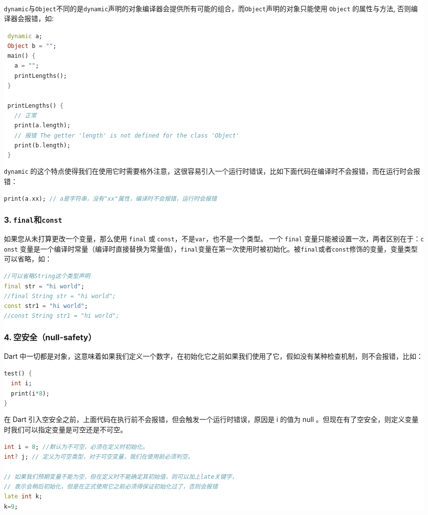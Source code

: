 `dynamic`与`Object`不同的是`dynamic`声明的对象编译器会提供所有可能的组合，而`Object`声明的对象只能使用 `Object` 的属性与方法, 否则编译器会报错，如:

```dart
 dynamic a;
 Object b = "";
 main() {
   a = "";
   printLengths();
 }   

 printLengths() {
   // 正常
   print(a.length);
   // 报错 The getter 'length' is not defined for the class 'Object'
   print(b.length);
 }
```

`dynamic`  的这个特点使得我们在使用它时需要格外注意，这很容易引入一个运行时错误，比如下面代码在编译时不会报错，而在运行时会报错：

```dart
print(a.xx); // a是字符串，没有"xx"属性，编译时不会报错，运行时会报错
```

### 3. `final`和`const`

如果您从未打算更改一个变量，那么使用 `final` 或 `const`，不是`var`，也不是一个类型。 一个 `final` 变量只能被设置一次，两者区别在于：`const` 变量是一个编译时常量（编译时直接替换为常量值），`final`变量在第一次使用时被初始化。被`final`或者`const`修饰的变量，变量类型可以省略，如：

```dart
//可以省略String这个类型声明
final str = "hi world";
//final String str = "hi world"; 
const str1 = "hi world";
//const String str1 = "hi world";
```

### 4. 空安全（null-safety）

Dart 中一切都是对象，这意味着如果我们定义一个数字，在初始化它之前如果我们使用了它，假如没有某种检查机制，则不会报错，比如：

```dart
test() {
  int i; 
  print(i*8);
}
```

在 Dart 引入空安全之前，上面代码在执行前不会报错，但会触发一个运行时错误，原因是 i 的值为 null 。但现在有了空安全，则定义变量时我们可以指定变量是可空还是不可空。

```dart
int i = 8; //默认为不可空，必须在定义时初始化。
int? j; // 定义为可空类型，对于可空变量，我们在使用前必须判空。

// 如果我们预期变量不能为空，但在定义时不能确定其初始值，则可以加上late关键字，
// 表示会稍后初始化，但是在正式使用它之前必须得保证初始化过了，否则会报错
late int k;
k=9;
```
